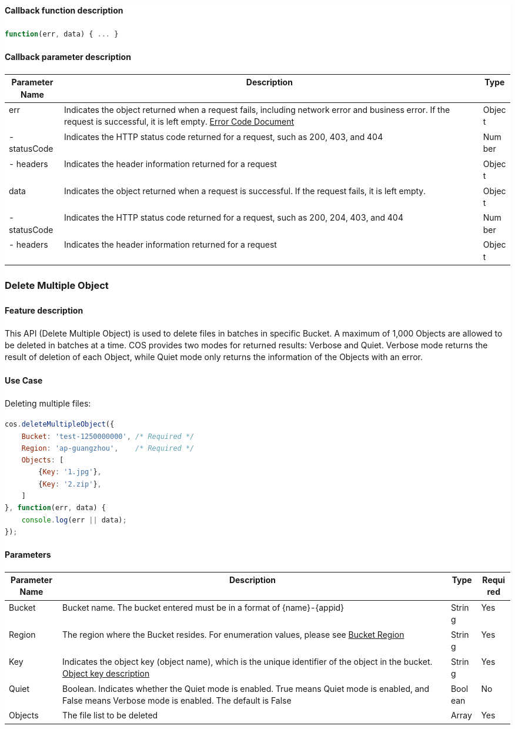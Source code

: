 #### Callback function description
```js
function(err, data) { ... }
```

#### Callback parameter description

| Parameter Name | Description | Type |
|--------|----------|------|
| err | Indicates the object returned when a request fails, including network error and business error. If the request is successful, it is left empty. [Error Code Document](https://cloud.tencent.com/document/product/436/7730) | Object |
| - statusCode |Indicates the HTTP status code returned for a request, such as 200, 403, and 404 |Number|
| - headers | Indicates the header information returned for a request |Object|
| data | Indicates the object returned when a request is successful. If the request fails, it is left empty. | Object |
| - statusCode |Indicates the HTTP status code returned for a request, such as 200, 204, 403, and 404 |Number|
| - headers | Indicates the header information returned for a request | Object|


### Delete Multiple Object
#### Feature description
This API (Delete Multiple Object) is used to delete files in batches in specific Bucket. A maximum of 1,000 Objects are allowed to be deleted in batches at a time. COS provides two modes for returned results: Verbose and Quiet. Verbose mode returns the result of deletion of each Object, while Quiet mode only returns the information of the Objects with an error.

#### Use Case
Deleting multiple files:
```js
cos.deleteMultipleObject({
    Bucket: 'test-1250000000', /* Required */
    Region: 'ap-guangzhou',    /* Required */
    Objects: [
        {Key: '1.jpg'},
        {Key: '2.zip'},
    ]
}, function(err, data) {
    console.log(err || data);
});
```

#### Parameters
| Parameter Name | Description | Type | Required |
|--------|----------|------|------|
| Bucket | Bucket name. The bucket entered must be in a format of {name}-{appid} | String | Yes |
| Region | The region where the Bucket resides. For enumeration values, please see [Bucket Region](https://cloud.tencent.com/document/product/436/6224) |  String |Yes |
| Key | Indicates the object key (object name), which is the unique identifier of the object in the bucket. [Object key description](https://cloud.tencent.com/document/product/436/13324) | String | Yes |
| Quiet | Boolean. Indicates whether the Quiet mode is enabled. True means Quiet mode is enabled, and False means Verbose mode is enabled. The default is False | Boolean| No |
| Objects | The file list to be deleted | Array | Yes |
